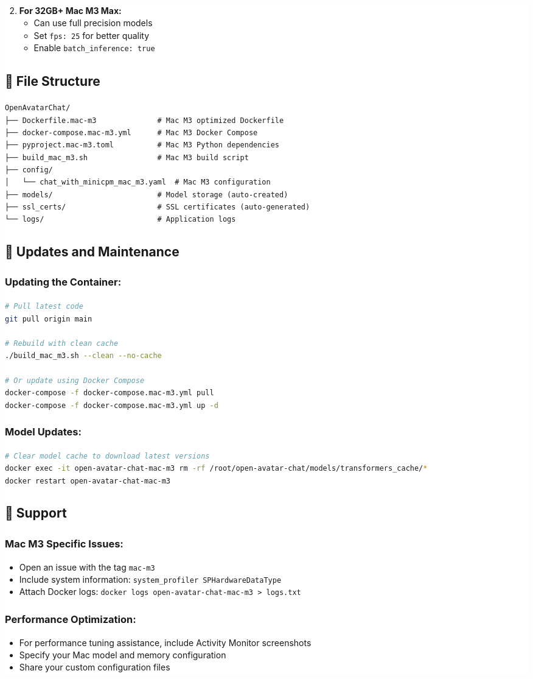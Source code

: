 2. **For 32GB+ Mac M3 Max:**
   - Can use full precision models
   - Set `fps: 25` for better quality
   - Enable `batch_inference: true`

## 📁 File Structure

```
OpenAvatarChat/
├── Dockerfile.mac-m3              # Mac M3 optimized Dockerfile
├── docker-compose.mac-m3.yml      # Mac M3 Docker Compose
├── pyproject.mac-m3.toml          # Mac M3 Python dependencies
├── build_mac_m3.sh                # Mac M3 build script
├── config/
│   └── chat_with_minicpm_mac_m3.yaml  # Mac M3 configuration
├── models/                        # Model storage (auto-created)
├── ssl_certs/                     # SSL certificates (auto-generated)
└── logs/                          # Application logs
```

## 🔄 Updates and Maintenance

### Updating the Container:
```bash
# Pull latest code
git pull origin main

# Rebuild with clean cache
./build_mac_m3.sh --clean --no-cache

# Or update using Docker Compose
docker-compose -f docker-compose.mac-m3.yml pull
docker-compose -f docker-compose.mac-m3.yml up -d
```

### Model Updates:
```bash
# Clear model cache to download latest versions
docker exec -it open-avatar-chat-mac-m3 rm -rf /root/open-avatar-chat/models/transformers_cache/*
docker restart open-avatar-chat-mac-m3
```

## 🤝 Support

### Mac M3 Specific Issues:
- Open an issue with the tag `mac-m3`
- Include system information: `system_profiler SPHardwareDataType`
- Attach Docker logs: `docker logs open-avatar-chat-mac-m3 > logs.txt`

### Performance Optimization:
- For performance tuning assistance, include Activity Monitor screenshots
- Specify your Mac model and memory configuration
- Share your custom configuration files
